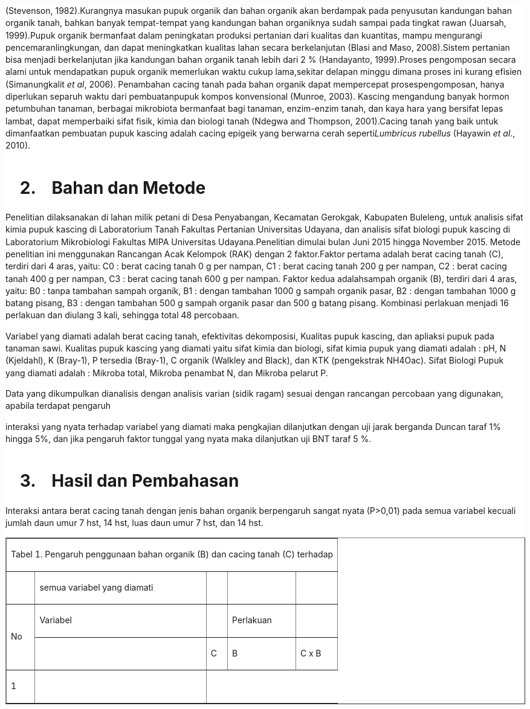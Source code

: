 <p><span class="font6">(Stevenson, 1982).Kurangnya masukan pupuk organik dan bahan organik akan berdampak pada penyusutan kandungan bahan organik tanah, bahkan banyak tempat-tempat yang kandungan bahan organiknya sudah sampai pada tingkat rawan (Juarsah, 1999).Pupuk organik bermanfaat dalam peningkatan produksi pertanian dari kualitas dan kuantitas, mampu mengurangi pencemaranlingkungan, dan dapat meningkatkan kualitas lahan secara berkelanjutan (Blasi and Maso, 2008).Sistem pertanian bisa menjadi berkelanjutan jika kandungan bahan organik tanah lebih dari 2 % (Handayanto, 1999).Proses pengomposan secara alami untuk mendapatkan pupuk organik memerlukan waktu cukup lama,sekitar delapan minggu dimana proses ini kurang efisien (Simanungkalit </span><span class="font6" style="font-style:italic;">et al</span><span class="font6">, 2006). Penambahan cacing tanah pada bahan organik dapat mempercepat prosespengomposan, hanya diperlukan separuh waktu dari pembuatanpupuk kompos konvensional (Munroe, 2003). Kascing mengandung banyak hormon petumbuhan tanaman, berbagai mikrobiota bermanfaat bagi tanaman, enzim-enzim tanah, dan kaya hara yang bersifat lepas lambat, dapat memperbaiki sifat fisik, kimia dan biologi tanah (Ndegwa and Thompson, 2001).Cacing tanah yang baik untuk dimanfaatkan pembuatan pupuk kascing adalah cacing epigeik yang berwarna cerah seperti</span><span class="font6" style="font-style:italic;">Lumbricus rubellus</span><span class="font6"> (Hayawin </span><span class="font6" style="font-style:italic;">et al</span><span class="font6">., 2010).</span></p>
<ul style="list-style:none;"><li>
<h1><a name="bookmark2"></a><span class="font6" style="font-weight:bold;"><a name="bookmark3"></a>2. &nbsp;&nbsp;&nbsp;Bahan dan Metode</span></h1></li></ul>
<p><span class="font6">Penelitian dilaksanakan di lahan milik petani di Desa Penyabangan, Kecamatan Gerokgak, Kabupaten Buleleng, untuk analisis sifat kimia pupuk kascing di Laboratorium Tanah Fakultas Pertanian Universitas Udayana, dan analisis sifat biologi pupuk kascing di Laboratorium Mikrobiologi Fakultas MIPA Universitas Udayana.Penelitian dimulai bulan Juni 2015 hingga November 2015. Metode penelitian ini menggunakan Rancangan Acak Kelompok (RAK) dengan 2 faktor.Faktor pertama adalah berat cacing tanah (C), terdiri dari 4 aras, yaitu: C0 : berat cacing tanah 0 g per nampan, C1 : berat cacing tanah 200 g per nampan, C2 : berat cacing tanah 400 g per nampan, C3 : berat cacing tanah 600 g per nampan. Faktor kedua adalahsampah organik (B), terdiri dari 4 aras, yaitu: B0 : tanpa tambahan sampah organik, B1 : dengan tambahan 1000 g sampah organik pasar, B2 : dengan tambahan 1000 g batang pisang, B3 : dengan tambahan 500 g sampah organik pasar dan 500 g batang pisang. Kombinasi perlakuan menjadi 16 perlakuan dan diulang 3 kali, sehingga total 48 percobaan.</span></p>
<p><span class="font6">Variabel yang diamati adalah berat cacing tanah, efektivitas dekomposisi, Kualitas pupuk kascing, dan apliaksi pupuk pada tanaman sawi. Kualitas pupuk kascing yang diamati yaitu sifat kimia dan biologi, sifat kimia pupuk yang diamati adalah : pH, N (Kjeldahl), K (Bray-1), P tersedia (Bray-1), C organik (Walkley and Black), dan KTK (pengekstrak NH4Oac). Sifat Biologi Pupuk yang diamati adalah : Mikroba total, Mikroba penambat N, dan Mikroba pelarut P.</span></p>
<p><span class="font6">Data yang dikumpulkan dianalisis dengan analisis varian (sidik ragam) sesuai dengan rancangan percobaan yang digunakan, apabila terdapat pengaruh</span></p>
<p><span class="font6">interaksi yang nyata terhadap variabel yang diamati maka pengkajian dilanjutkan dengan uji jarak berganda Duncan taraf 1% hingga 5%, dan jika pengaruh faktor tunggal yang nyata maka dilanjutkan uji BNT taraf 5 %.</span></p>
<ul style="list-style:none;"><li>
<h1><a name="bookmark4"></a><span class="font6" style="font-weight:bold;"><a name="bookmark5"></a>3. &nbsp;&nbsp;&nbsp;Hasil dan Pembahasan</span></h1></li></ul>
<p><span class="font6">Interaksi antara berat cacing tanah dengan jenis bahan organik berpengaruh sangat nyata (P&gt;0,01) pada semua variabel kecuali jumlah daun umur 7 hst, 14 hst, luas daun umur 7 hst, dan 14 hst.</span></p>
<table border="1">
<tr><td colspan="5" style="vertical-align:top;">
<p><span class="font6">Tabel 1. Pengaruh penggunaan bahan organik (B) dan cacing tanah (C) terhadap</span></p></td></tr>
<tr><td style="vertical-align:top;"></td><td style="vertical-align:bottom;">
<p><span class="font6">semua variabel yang diamati</span></p></td><td style="vertical-align:top;"></td><td style="vertical-align:top;"></td><td style="vertical-align:top;"></td></tr>
<tr><td rowspan="2" style="vertical-align:middle;">
<p><span class="font6">No</span></p></td><td style="vertical-align:bottom;">
<p><span class="font6">Variabel</span></p></td><td style="vertical-align:top;"></td><td style="vertical-align:middle;">
<p><span class="font6">Perlakuan</span></p></td><td style="vertical-align:top;"></td></tr>
<tr><td style="vertical-align:top;"></td><td style="vertical-align:middle;">
<p><span class="font6">C</span></p></td><td style="vertical-align:middle;">
<p><span class="font6">B</span></p></td><td style="vertical-align:middle;">
<p><span class="font6">C x B</span></p></td></tr>
<tr><td style="vertical-align:top;">
<p><span class="font6">1</span></p></td><td style="vertical-align:middle;">